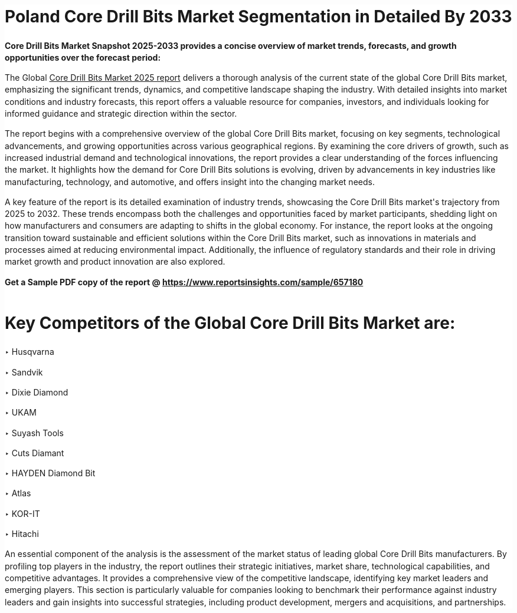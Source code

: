 # Poland Core Drill Bits Market Segmentation in Detailed By 2033

<strong>Core Drill Bits Market Snapshot 2025-2033 provides a concise overview of market trends, forecasts, and growth opportunities over the forecast period:</strong>

The Global <a href=https://www.reportsinsights.com/sample/657180>Core Drill Bits Market 2025 report</a> delivers a thorough analysis of the current state of the global Core Drill Bits market, emphasizing the significant trends, dynamics, and competitive landscape shaping the industry. With detailed insights into market conditions and industry forecasts, this report offers a valuable resource for companies, investors, and individuals looking for informed guidance and strategic direction within the sector.

The report begins with a comprehensive overview of the global Core Drill Bits market, focusing on key segments, technological advancements, and growing opportunities across various geographical regions. By examining the core drivers of growth, such as increased industrial demand and technological innovations, the report provides a clear understanding of the forces influencing the market. It highlights how the demand for Core Drill Bits solutions is evolving, driven by advancements in key industries like manufacturing, technology, and automotive, and offers insight into the changing market needs.

A key feature of the report is its detailed examination of industry trends, showcasing the Core Drill Bits market's trajectory from 2025 to 2032. These trends encompass both the challenges and opportunities faced by market participants, shedding light on how manufacturers and consumers are adapting to shifts in the global economy. For instance, the report looks at the ongoing transition toward sustainable and efficient solutions within the Core Drill Bits market, such as innovations in materials and processes aimed at reducing environmental impact. Additionally, the influence of regulatory standards and their role in driving market growth and product innovation are also explored.

<strong>Get a Sample PDF copy of the report @ <a href=https://www.reportsinsights.com/sample/657180>https://www.reportsinsights.com/sample/657180</a></strong>

# <strong>Key Competitors of the Global Core Drill Bits Market are:</strong>

‣ Husqvarna

‣ Sandvik

‣ Dixie Diamond

‣ UKAM

‣ Suyash Tools

‣ Cuts Diamant

‣ HAYDEN Diamond Bit

‣ Atlas

‣ KOR-IT

‣ Hitachi

An essential component of the analysis is the assessment of the market status of leading global Core Drill Bits manufacturers. By profiling top players in the industry, the report outlines their strategic initiatives, market share, technological capabilities, and competitive advantages. It provides a comprehensive view of the competitive landscape, identifying key market leaders and emerging players. This section is particularly valuable for companies looking to benchmark their performance against industry leaders and gain insights into successful strategies, including product development, mergers and acquisitions, and partnerships.
